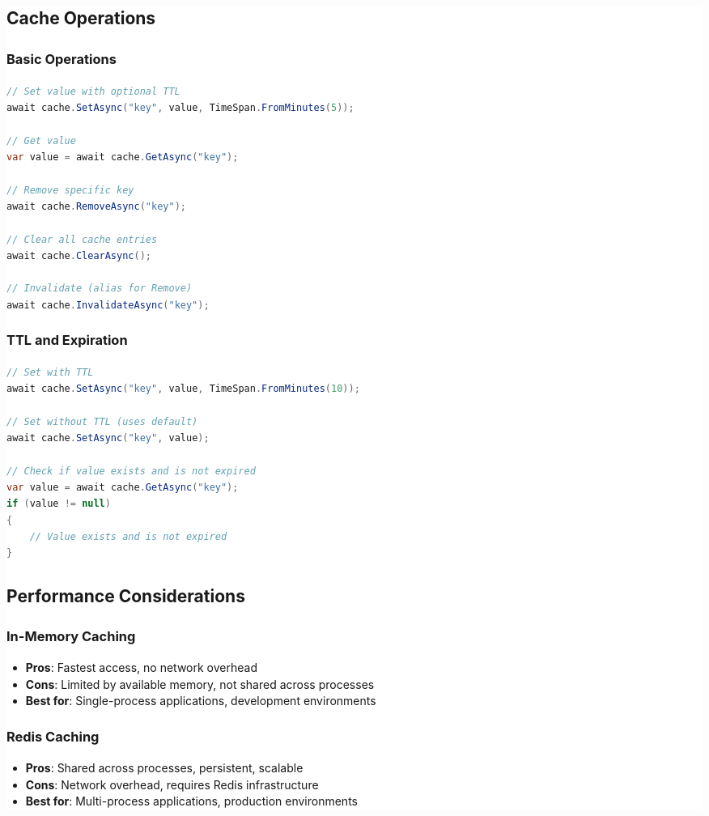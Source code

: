 ## Cache Operations

### Basic Operations

```csharp
// Set value with optional TTL
await cache.SetAsync("key", value, TimeSpan.FromMinutes(5));

// Get value
var value = await cache.GetAsync("key");

// Remove specific key
await cache.RemoveAsync("key");

// Clear all cache entries
await cache.ClearAsync();

// Invalidate (alias for Remove)
await cache.InvalidateAsync("key");
```

### TTL and Expiration

```csharp
// Set with TTL
await cache.SetAsync("key", value, TimeSpan.FromMinutes(10));

// Set without TTL (uses default)
await cache.SetAsync("key", value);

// Check if value exists and is not expired
var value = await cache.GetAsync("key");
if (value != null)
{
    // Value exists and is not expired
}
```

## Performance Considerations

### In-Memory Caching

- **Pros**: Fastest access, no network overhead
- **Cons**: Limited by available memory, not shared across processes
- **Best for**: Single-process applications, development environments

### Redis Caching

- **Pros**: Shared across processes, persistent, scalable
- **Cons**: Network overhead, requires Redis infrastructure
- **Best for**: Multi-process applications, production environments
